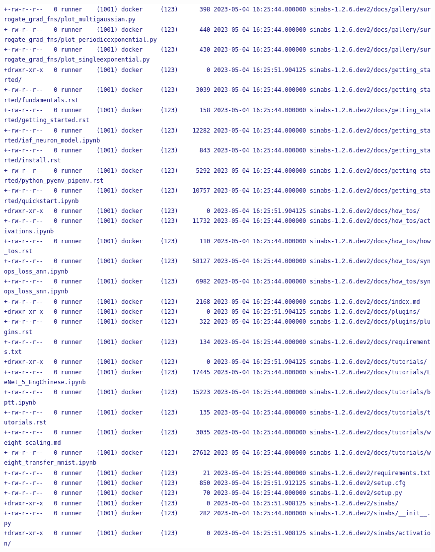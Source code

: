 ```diff
+-rw-r--r--   0 runner    (1001) docker     (123)      398 2023-05-04 16:25:44.000000 sinabs-1.2.6.dev2/docs/gallery/surrogate_grad_fns/plot_multigaussian.py
+-rw-r--r--   0 runner    (1001) docker     (123)      440 2023-05-04 16:25:44.000000 sinabs-1.2.6.dev2/docs/gallery/surrogate_grad_fns/plot_periodicexponential.py
+-rw-r--r--   0 runner    (1001) docker     (123)      430 2023-05-04 16:25:44.000000 sinabs-1.2.6.dev2/docs/gallery/surrogate_grad_fns/plot_singleexponential.py
+drwxr-xr-x   0 runner    (1001) docker     (123)        0 2023-05-04 16:25:51.904125 sinabs-1.2.6.dev2/docs/getting_started/
+-rw-r--r--   0 runner    (1001) docker     (123)     3039 2023-05-04 16:25:44.000000 sinabs-1.2.6.dev2/docs/getting_started/fundamentals.rst
+-rw-r--r--   0 runner    (1001) docker     (123)      158 2023-05-04 16:25:44.000000 sinabs-1.2.6.dev2/docs/getting_started/getting_started.rst
+-rw-r--r--   0 runner    (1001) docker     (123)    12282 2023-05-04 16:25:44.000000 sinabs-1.2.6.dev2/docs/getting_started/iaf_neuron_model.ipynb
+-rw-r--r--   0 runner    (1001) docker     (123)      843 2023-05-04 16:25:44.000000 sinabs-1.2.6.dev2/docs/getting_started/install.rst
+-rw-r--r--   0 runner    (1001) docker     (123)     5292 2023-05-04 16:25:44.000000 sinabs-1.2.6.dev2/docs/getting_started/python_pyenv_pipenv.rst
+-rw-r--r--   0 runner    (1001) docker     (123)    10757 2023-05-04 16:25:44.000000 sinabs-1.2.6.dev2/docs/getting_started/quickstart.ipynb
+drwxr-xr-x   0 runner    (1001) docker     (123)        0 2023-05-04 16:25:51.904125 sinabs-1.2.6.dev2/docs/how_tos/
+-rw-r--r--   0 runner    (1001) docker     (123)    11732 2023-05-04 16:25:44.000000 sinabs-1.2.6.dev2/docs/how_tos/activations.ipynb
+-rw-r--r--   0 runner    (1001) docker     (123)      110 2023-05-04 16:25:44.000000 sinabs-1.2.6.dev2/docs/how_tos/how_tos.rst
+-rw-r--r--   0 runner    (1001) docker     (123)    58127 2023-05-04 16:25:44.000000 sinabs-1.2.6.dev2/docs/how_tos/synops_loss_ann.ipynb
+-rw-r--r--   0 runner    (1001) docker     (123)     6982 2023-05-04 16:25:44.000000 sinabs-1.2.6.dev2/docs/how_tos/synops_loss_snn.ipynb
+-rw-r--r--   0 runner    (1001) docker     (123)     2168 2023-05-04 16:25:44.000000 sinabs-1.2.6.dev2/docs/index.md
+drwxr-xr-x   0 runner    (1001) docker     (123)        0 2023-05-04 16:25:51.904125 sinabs-1.2.6.dev2/docs/plugins/
+-rw-r--r--   0 runner    (1001) docker     (123)      322 2023-05-04 16:25:44.000000 sinabs-1.2.6.dev2/docs/plugins/plugins.rst
+-rw-r--r--   0 runner    (1001) docker     (123)      134 2023-05-04 16:25:44.000000 sinabs-1.2.6.dev2/docs/requirements.txt
+drwxr-xr-x   0 runner    (1001) docker     (123)        0 2023-05-04 16:25:51.904125 sinabs-1.2.6.dev2/docs/tutorials/
+-rw-r--r--   0 runner    (1001) docker     (123)    17445 2023-05-04 16:25:44.000000 sinabs-1.2.6.dev2/docs/tutorials/LeNet_5_EngChinese.ipynb
+-rw-r--r--   0 runner    (1001) docker     (123)    15223 2023-05-04 16:25:44.000000 sinabs-1.2.6.dev2/docs/tutorials/bptt.ipynb
+-rw-r--r--   0 runner    (1001) docker     (123)      135 2023-05-04 16:25:44.000000 sinabs-1.2.6.dev2/docs/tutorials/tutorials.rst
+-rw-r--r--   0 runner    (1001) docker     (123)     3035 2023-05-04 16:25:44.000000 sinabs-1.2.6.dev2/docs/tutorials/weight_scaling.md
+-rw-r--r--   0 runner    (1001) docker     (123)    27612 2023-05-04 16:25:44.000000 sinabs-1.2.6.dev2/docs/tutorials/weight_transfer_mnist.ipynb
+-rw-r--r--   0 runner    (1001) docker     (123)       21 2023-05-04 16:25:44.000000 sinabs-1.2.6.dev2/requirements.txt
+-rw-r--r--   0 runner    (1001) docker     (123)      850 2023-05-04 16:25:51.912125 sinabs-1.2.6.dev2/setup.cfg
+-rw-r--r--   0 runner    (1001) docker     (123)       70 2023-05-04 16:25:44.000000 sinabs-1.2.6.dev2/setup.py
+drwxr-xr-x   0 runner    (1001) docker     (123)        0 2023-05-04 16:25:51.908125 sinabs-1.2.6.dev2/sinabs/
+-rw-r--r--   0 runner    (1001) docker     (123)      282 2023-05-04 16:25:44.000000 sinabs-1.2.6.dev2/sinabs/__init__.py
+drwxr-xr-x   0 runner    (1001) docker     (123)        0 2023-05-04 16:25:51.908125 sinabs-1.2.6.dev2/sinabs/activation/
```